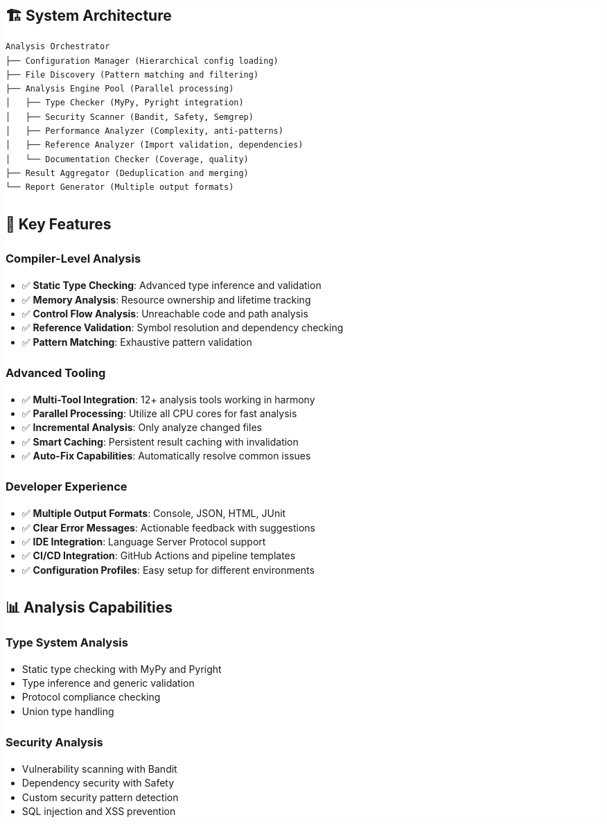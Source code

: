 ## 🏗️ System Architecture

```
Analysis Orchestrator
├── Configuration Manager (Hierarchical config loading)
├── File Discovery (Pattern matching and filtering)
├── Analysis Engine Pool (Parallel processing)
│   ├── Type Checker (MyPy, Pyright integration)
│   ├── Security Scanner (Bandit, Safety, Semgrep)
│   ├── Performance Analyzer (Complexity, anti-patterns)
│   ├── Reference Analyzer (Import validation, dependencies)
│   └── Documentation Checker (Coverage, quality)
├── Result Aggregator (Deduplication and merging)
└── Report Generator (Multiple output formats)
```

## 🚀 Key Features

### **Compiler-Level Analysis**
- ✅ **Static Type Checking**: Advanced type inference and validation
- ✅ **Memory Analysis**: Resource ownership and lifetime tracking
- ✅ **Control Flow Analysis**: Unreachable code and path analysis
- ✅ **Reference Validation**: Symbol resolution and dependency checking
- ✅ **Pattern Matching**: Exhaustive pattern validation

### **Advanced Tooling**
- ✅ **Multi-Tool Integration**: 12+ analysis tools working in harmony
- ✅ **Parallel Processing**: Utilize all CPU cores for fast analysis
- ✅ **Incremental Analysis**: Only analyze changed files
- ✅ **Smart Caching**: Persistent result caching with invalidation
- ✅ **Auto-Fix Capabilities**: Automatically resolve common issues

### **Developer Experience**
- ✅ **Multiple Output Formats**: Console, JSON, HTML, JUnit
- ✅ **Clear Error Messages**: Actionable feedback with suggestions
- ✅ **IDE Integration**: Language Server Protocol support
- ✅ **CI/CD Integration**: GitHub Actions and pipeline templates
- ✅ **Configuration Profiles**: Easy setup for different environments

## 📊 Analysis Capabilities

### **Type System Analysis**
- Static type checking with MyPy and Pyright
- Type inference and generic validation
- Protocol compliance checking
- Union type handling

### **Security Analysis**
- Vulnerability scanning with Bandit
- Dependency security with Safety
- Custom security pattern detection
- SQL injection and XSS prevention
